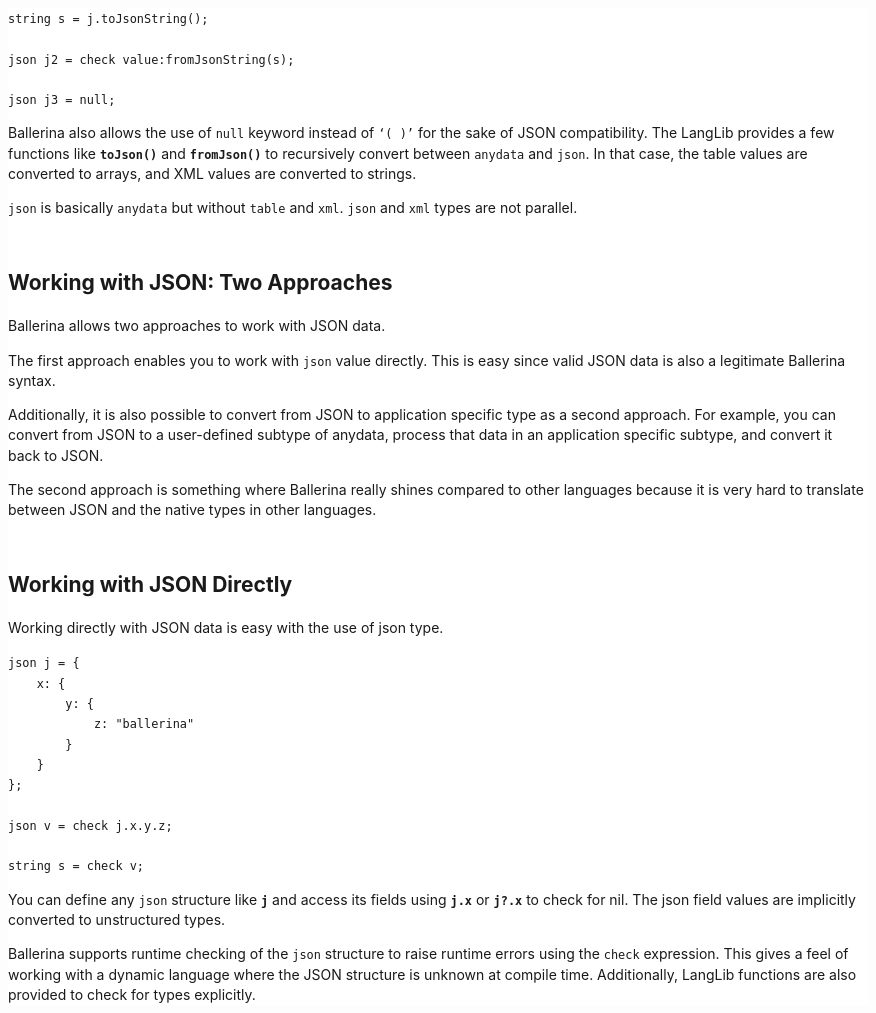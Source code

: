 ```
string s = j.toJsonString();

json j2 = check value:fromJsonString(s);

json j3 = null;
```

Ballerina also allows the use of ``null`` keyword instead of `‘( )’` for the sake of JSON compatibility. The LangLib provides a few functions like **``toJson()``** and **``fromJson()``** to recursively convert between ``anydata`` and ``json``.  In that case, the table values are converted to arrays, and XML values are converted to strings.

``json`` is basically ``anydata`` but without ``table`` and ``xml``. ``json`` and ``xml`` types are not parallel.<br><br>

## Working with JSON: Two Approaches

Ballerina allows two approaches to work with JSON data.

The first approach enables you to work with ``json`` value directly.  This is easy since valid JSON data is also a legitimate Ballerina syntax.

Additionally, it is also possible to convert from JSON to application specific type as a second approach. For example, you can convert from JSON to a user-defined subtype of anydata, process that data in an application specific subtype, and convert it back to JSON.

The second approach is something where Ballerina really shines compared to other languages because it is very hard to translate between JSON and the native types in other languages.<br><br>

## Working with JSON Directly

Working directly with JSON data is easy with the use of json type.

```
json j = {
    x: {
        y: {
            z: "ballerina"
        }
    }
};

json v = check j.x.y.z;

string s = check v;
```

You can define any ``json`` structure like **``j``** and access its fields using  **``j.x``** or **``j?.x``** to check for nil.  The json field values are implicitly converted to unstructured types.  

Ballerina supports runtime checking of the ``json`` structure to raise runtime errors using the ``check`` expression. This gives a feel of working with a dynamic language where the JSON structure is unknown at compile time. Additionally, LangLib functions are also provided to check for types explicitly.

